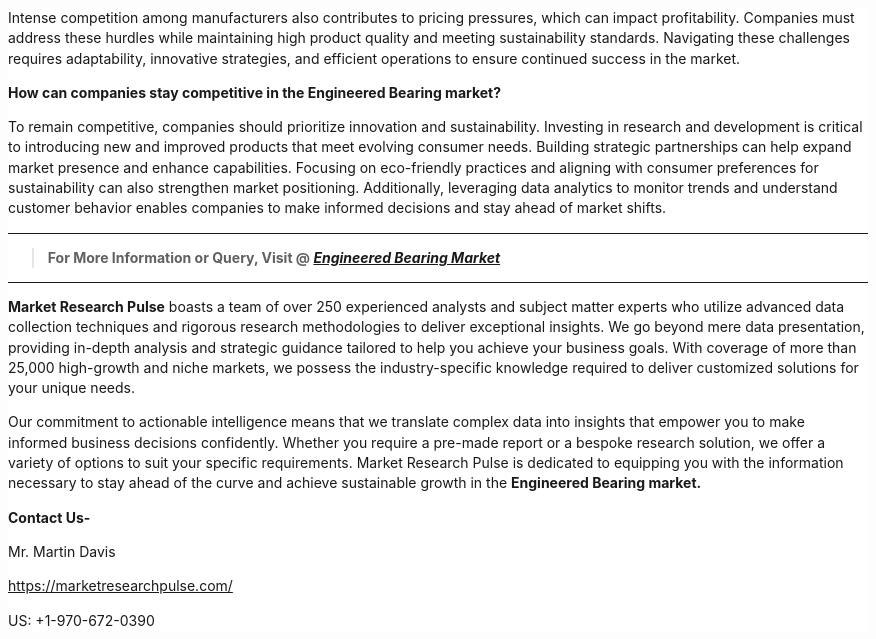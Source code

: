 Intense competition among manufacturers also contributes to pricing pressures, which can impact profitability. Companies must address these hurdles while maintaining high product quality and meeting sustainability standards. Navigating these challenges requires adaptability, innovative strategies, and efficient operations to ensure continued success in the market.</p><p><strong>How can companies stay competitive in the Engineered Bearing market?</strong></p><p>To remain competitive, companies should prioritize innovation and sustainability. Investing in research and development is critical to introducing new and improved products that meet evolving consumer needs. Building strategic partnerships can help expand market presence and enhance capabilities. Focusing on eco-friendly practices and aligning with consumer preferences for sustainability can also strengthen market positioning. Additionally, leveraging data analytics to monitor trends and understand customer behavior enables companies to make informed decisions and stay ahead of market shifts.</p><hr /><blockquote><p><strong>For More Information or Query, Visit @&nbsp;<em><a href="https://marketresearchpulse.com/report/129943/engineered-bearing-market?utm_source=Linkedin&utm_medium=0112">Engineered Bearing Market</a></em></strong></p></blockquote><hr /><p><strong>Market Research Pulse</strong> boasts a team of over 250 experienced analysts and subject matter experts who utilize advanced data collection techniques and rigorous research methodologies to deliver exceptional insights. We go beyond mere data presentation, providing in-depth analysis and strategic guidance tailored to help you achieve your business goals. With coverage of more than 25,000 high-growth and niche markets, we possess the industry-specific knowledge required to deliver customized solutions for your unique needs.</p><p>Our commitment to actionable intelligence means that we translate complex data into insights that empower you to make informed business decisions confidently. Whether you require a pre-made report or a bespoke research solution, we offer a variety of options to suit your specific requirements. Market Research Pulse is dedicated to equipping you with the information necessary to stay ahead of the curve and achieve sustainable growth in the <strong>Engineered Bearing market.</strong></p><p><strong>Contact Us-</strong></p><p>Mr. Martin Davis</p><p>https://marketresearchpulse.com/</p><p>US: +1-970-672-0390</p>